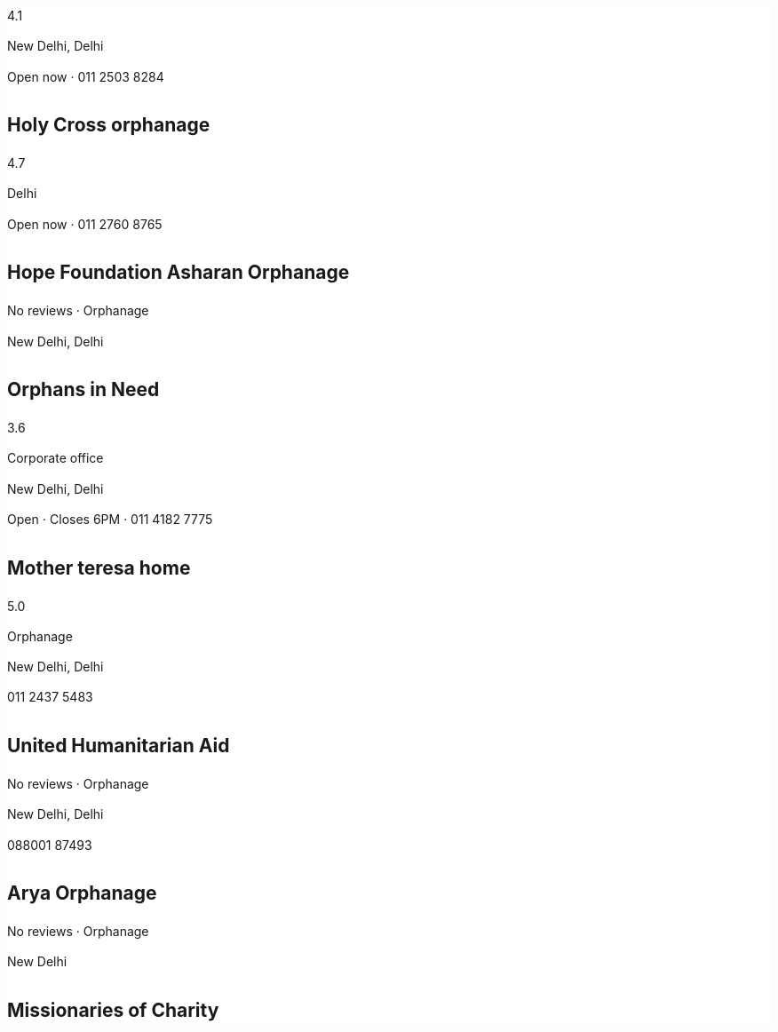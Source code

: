 4.1 

New Delhi, Delhi

Open now · 011 2503 8284

## Holy Cross orphanage

4.7 

Delhi

Open now · 011 2760 8765

## Hope Foundation Asharan Orphanage

No reviews · Orphanage

New Delhi, Delhi

## Orphans in Need

3.6 

Corporate office

New Delhi, Delhi

Open ⋅ Closes 6PM · 011 4182 7775

## Mother teresa home

5.0 

Orphanage

New Delhi, Delhi

011 2437 5483

## United Humanitarian Aid

No reviews · Orphanage

New Delhi, Delhi

088001 87493

## Arya Orphanage

No reviews · Orphanage

New Delhi

## Missionaries of Charity
